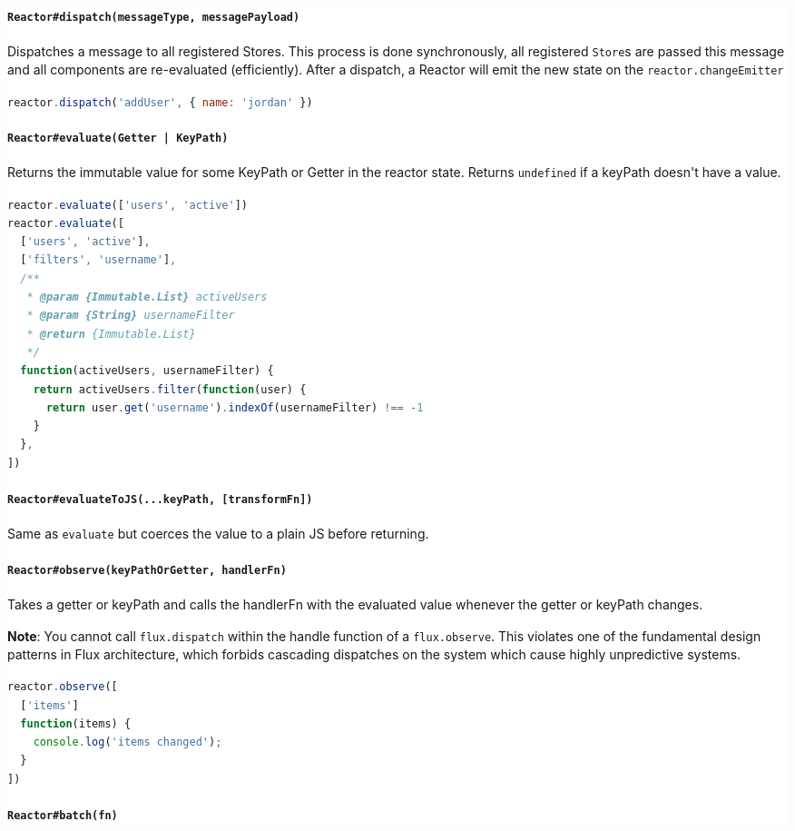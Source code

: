 
#### `Reactor#dispatch(messageType, messagePayload)`

Dispatches a message to all registered Stores. This process is done synchronously, all registered `Store`s are passed this message and all components are re-evaluated (efficiently).  After a dispatch, a Reactor will emit the new state on the `reactor.changeEmitter`

```javascript
reactor.dispatch('addUser', { name: 'jordan' })
```

#### `Reactor#evaluate(Getter | KeyPath)`

Returns the immutable value for some KeyPath or Getter in the reactor state. Returns `undefined` if a keyPath doesn't have a value.

```javascript
reactor.evaluate(['users', 'active'])
reactor.evaluate([
  ['users', 'active'],
  ['filters', 'username'],
  /**
   * @param {Immutable.List} activeUsers
   * @param {String} usernameFilter
   * @return {Immutable.List}
   */
  function(activeUsers, usernameFilter) {
    return activeUsers.filter(function(user) {
      return user.get('username').indexOf(usernameFilter) !== -1
    }
  },
])
```

#### `Reactor#evaluateToJS(...keyPath, [transformFn])`

Same as `evaluate` but coerces the value to a plain JS before returning.

#### `Reactor#observe(keyPathOrGetter, handlerFn)`

Takes a getter or keyPath and calls the handlerFn with the evaluated value whenever the getter or keyPath changes.

**Note**:  You cannot call `flux.dispatch` within the handle function of a `flux.observe`.  This violates one of the fundamental design patterns in Flux architecture, which forbids cascading dispatches on the system which cause highly unpredictive systems.

```javascript
reactor.observe([
  ['items']
  function(items) {
    console.log('items changed');
  }
])
```

#### `Reactor#batch(fn)`
